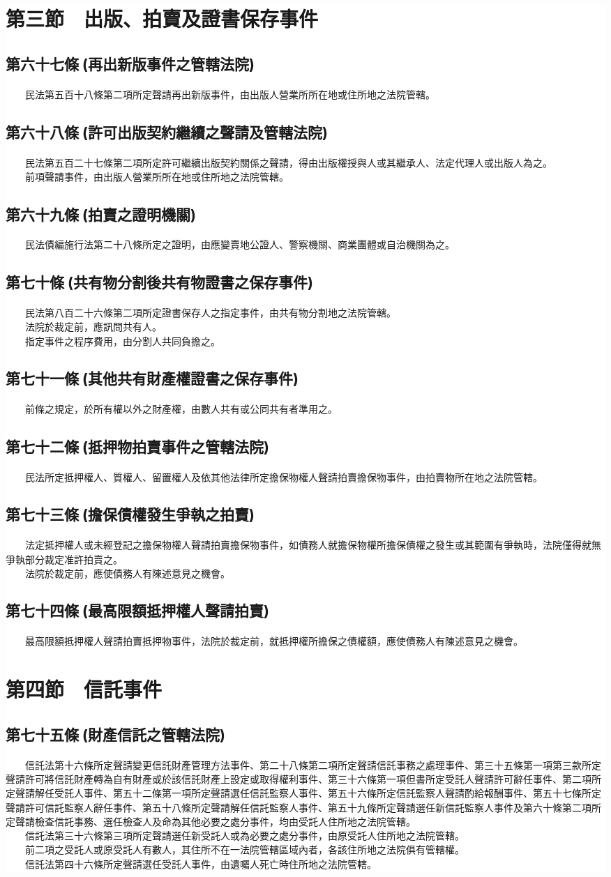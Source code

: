 
第三節　出版、拍賣及證書保存事件
================================
第六十七條 (再出新版事件之管轄法院)
-----------------------------------
　　民法第五百十八條第二項所定聲請再出新版事件，由出版人營業所所在地或住所地之法院管轄。  


第六十八條 (許可出版契約繼續之聲請及管轄法院)
---------------------------------------------
　　民法第五百二十七條第二項所定許可繼續出版契約關係之聲請，得由出版權授與人或其繼承人、法定代理人或出版人為之。  
　　前項聲請事件，由出版人營業所所在地或住所地之法院管轄。  


第六十九條 (拍賣之證明機關)
---------------------------
　　民法債編施行法第二十八條所定之證明，由應變賣地公證人、警察機關、商業團體或自治機關為之。  


第七十條 (共有物分割後共有物證書之保存事件)
-------------------------------------------
　　民法第八百二十六條第二項所定證書保存人之指定事件，由共有物分割地之法院管轄。  
　　法院於裁定前，應訊問共有人。  
　　指定事件之程序費用，由分割人共同負擔之。  


第七十一條 (其他共有財產權證書之保存事件)
-----------------------------------------
　　前條之規定，於所有權以外之財產權，由數人共有或公同共有者準用之。  


第七十二條 (抵押物拍賣事件之管轄法院)
-------------------------------------
　　民法所定抵押權人、質權人、留置權人及依其他法律所定擔保物權人聲請拍賣擔保物事件，由拍賣物所在地之法院管轄。  


第七十三條 (擔保債權發生爭執之拍賣)
-----------------------------------
　　法定抵押權人或未經登記之擔保物權人聲請拍賣擔保物事件，如債務人就擔保物權所擔保債權之發生或其範圍有爭執時，法院僅得就無爭執部分裁定准許拍賣之。  
　　法院於裁定前，應使債務人有陳述意見之機會。  


第七十四條 (最高限額抵押權人聲請拍賣)
-------------------------------------
　　最高限額抵押權人聲請拍賣抵押物事件，法院於裁定前，就抵押權所擔保之債權額，應使債務人有陳述意見之機會。  


第四節　信託事件
================
第七十五條 (財產信託之管轄法院)
-------------------------------
　　信託法第十六條所定聲請變更信託財產管理方法事件、第二十八條第二項所定聲請信託事務之處理事件、第三十五條第一項第三款所定聲請許可將信託財產轉為自有財產或於該信託財產上設定或取得權利事件、第三十六條第一項但書所定受託人聲請許可辭任事件、第二項所定聲請解任受託人事件、第五十二條第一項所定聲請選任信託監察人事件、第五十六條所定信託監察人聲請酌給報酬事件、第五十七條所定聲請許可信託監察人辭任事件、第五十八條所定聲請解任信託監察人事件、第五十九條所定聲請選任新信託監察人事件及第六十條第二項所定聲請檢查信託事務、選任檢查人及命為其他必要之處分事件，均由受託人住所地之法院管轄。  
　　信託法第三十六條第三項所定聲請選任新受託人或為必要之處分事件，由原受託人住所地之法院管轄。  
　　前二項之受託人或原受託人有數人，其住所不在一法院管轄區域內者，各該住所地之法院俱有管轄權。  
　　信託法第四十六條所定聲請選任受託人事件，由遺囑人死亡時住所地之法院管轄。  
